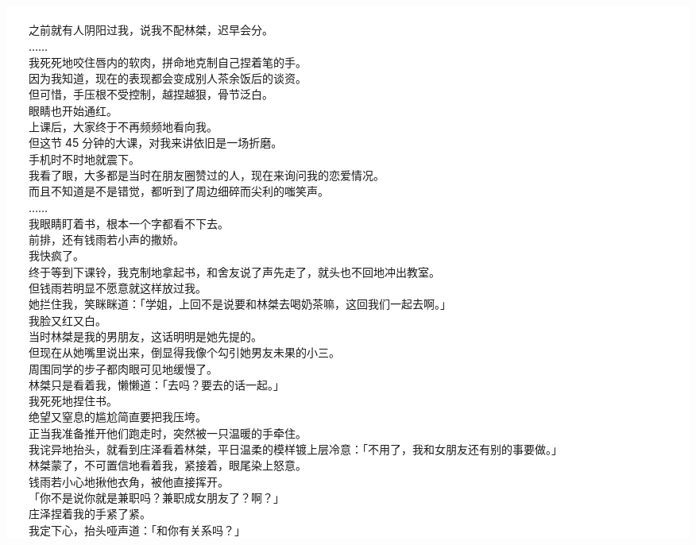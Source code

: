 <br>   
&emsp;&emsp;之前就有人阴阳过我，说我不配林桀，迟早会分。  
<br>   
&emsp;&emsp;……  
<br>   
&emsp;&emsp;我死死地咬住唇内的软肉，拼命地克制自己捏着笔的手。  
<br>   
&emsp;&emsp;因为我知道，现在的表现都会变成别人茶余饭后的谈资。  
<br>   
&emsp;&emsp;但可惜，手压根不受控制，越捏越狠，骨节泛白。  
<br>   
&emsp;&emsp;眼睛也开始通红。  
<br>   
&emsp;&emsp;上课后，大家终于不再频频地看向我。  
<br>   
&emsp;&emsp;但这节 45 分钟的大课，对我来讲依旧是一场折磨。  
<br>   
&emsp;&emsp;手机时不时地就震下。  
<br>   
&emsp;&emsp;我看了眼，大多都是当时在朋友圈赞过的人，现在来询问我的恋爱情况。  
<br>   
&emsp;&emsp;而且不知道是不是错觉，都听到了周边细碎而尖利的嗤笑声。  
<br>   
&emsp;&emsp;……  
<br>   
&emsp;&emsp;我眼睛盯着书，根本一个字都看不下去。  
<br>   
&emsp;&emsp;前排，还有钱雨若小声的撒娇。  
<br>   
&emsp;&emsp;我快疯了。  
<br>   
&emsp;&emsp;终于等到下课铃，我克制地拿起书，和舍友说了声先走了，就头也不回地冲出教室。  
<br>   
&emsp;&emsp;但钱雨若明显不愿意就这样放过我。  
<br>   
&emsp;&emsp;她拦住我，笑眯眯道：「学姐，上回不是说要和林桀去喝奶茶嘛，这回我们一起去啊。」  
<br>   
&emsp;&emsp;我脸又红又白。  
<br>   
&emsp;&emsp;当时林桀是我的男朋友，这话明明是她先提的。  
<br>   
&emsp;&emsp;但现在从她嘴里说出来，倒显得我像个勾引她男友未果的小三。  
<br>   
&emsp;&emsp;周围同学的步子都肉眼可见地缓慢了。  
<br>   
&emsp;&emsp;林桀只是看着我，懒懒道：「去吗？要去的话一起。」  
<br>   
&emsp;&emsp;我死死地捏住书。  
<br>   
&emsp;&emsp;绝望又窒息的尴尬简直要把我压垮。  
<br>   
&emsp;&emsp;正当我准备推开他们跑走时，突然被一只温暖的手牵住。  
<br>   
&emsp;&emsp;我诧异地抬头，就看到庄泽看着林桀，平日温柔的模样镀上层冷意：「不用了，我和女朋友还有别的事要做。」  
<br>   
&emsp;&emsp;林桀蒙了，不可置信地看着我，紧接着，眼尾染上怒意。  
<br>   
&emsp;&emsp;钱雨若小心地揪他衣角，被他直接挥开。  
<br>   
&emsp;&emsp;「你不是说你就是兼职吗？兼职成女朋友了？啊？」  
<br>   
&emsp;&emsp;庄泽捏着我的手紧了紧。  
<br>   
&emsp;&emsp;我定下心，抬头哑声道：「和你有关系吗？」  